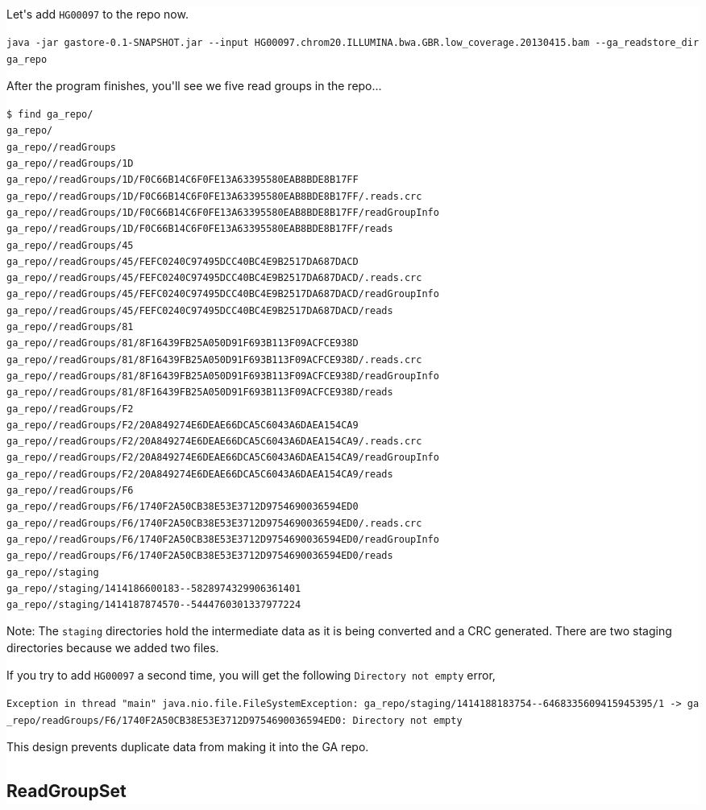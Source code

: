 Let's add `HG00097` to the repo now.

```
java -jar gastore-0.1-SNAPSHOT.jar --input HG00097.chrom20.ILLUMINA.bwa.GBR.low_coverage.20130415.bam --ga_readstore_dir ga_repo
```

After the program finishes, you'll see we five read groups in the repo...

```
$ find ga_repo/
ga_repo/
ga_repo//readGroups
ga_repo//readGroups/1D
ga_repo//readGroups/1D/F0C66B14C6F0FE13A63395580EAB8BDE8B17FF
ga_repo//readGroups/1D/F0C66B14C6F0FE13A63395580EAB8BDE8B17FF/.reads.crc
ga_repo//readGroups/1D/F0C66B14C6F0FE13A63395580EAB8BDE8B17FF/readGroupInfo
ga_repo//readGroups/1D/F0C66B14C6F0FE13A63395580EAB8BDE8B17FF/reads
ga_repo//readGroups/45
ga_repo//readGroups/45/FEFC0240C97495DCC40BC4E9B2517DA687DACD
ga_repo//readGroups/45/FEFC0240C97495DCC40BC4E9B2517DA687DACD/.reads.crc
ga_repo//readGroups/45/FEFC0240C97495DCC40BC4E9B2517DA687DACD/readGroupInfo
ga_repo//readGroups/45/FEFC0240C97495DCC40BC4E9B2517DA687DACD/reads
ga_repo//readGroups/81
ga_repo//readGroups/81/8F16439FB25A050D91F693B113F09ACFCE938D
ga_repo//readGroups/81/8F16439FB25A050D91F693B113F09ACFCE938D/.reads.crc
ga_repo//readGroups/81/8F16439FB25A050D91F693B113F09ACFCE938D/readGroupInfo
ga_repo//readGroups/81/8F16439FB25A050D91F693B113F09ACFCE938D/reads
ga_repo//readGroups/F2
ga_repo//readGroups/F2/20A849274E6DEAE66DCA5C6043A6DAEA154CA9
ga_repo//readGroups/F2/20A849274E6DEAE66DCA5C6043A6DAEA154CA9/.reads.crc
ga_repo//readGroups/F2/20A849274E6DEAE66DCA5C6043A6DAEA154CA9/readGroupInfo
ga_repo//readGroups/F2/20A849274E6DEAE66DCA5C6043A6DAEA154CA9/reads
ga_repo//readGroups/F6
ga_repo//readGroups/F6/1740F2A50CB38E53E3712D9754690036594ED0
ga_repo//readGroups/F6/1740F2A50CB38E53E3712D9754690036594ED0/.reads.crc
ga_repo//readGroups/F6/1740F2A50CB38E53E3712D9754690036594ED0/readGroupInfo
ga_repo//readGroups/F6/1740F2A50CB38E53E3712D9754690036594ED0/reads
ga_repo//staging
ga_repo//staging/1414186600183--5828974329906361401
ga_repo//staging/1414187874570--5444760301337977224
```

Note: The `staging` directories hold the intermediate data as it is being converted and a CRC generated. There are two staging directories because we added two files.

If you try to add `HG00097` a second time, you will get the following `Directory not empty` error,

```
Exception in thread "main" java.nio.file.FileSystemException: ga_repo/staging/1414188183754--6468335609415945395/1 -> ga_repo/readGroups/F6/1740F2A50CB38E53E3712D9754690036594ED0: Directory not empty
```

This design prevents duplicate data from making it into the GA repo.

## ReadGroupSet
